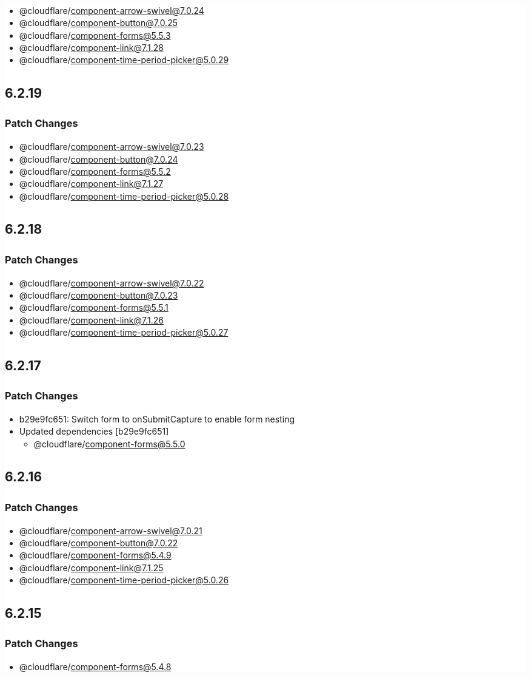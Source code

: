 - @cloudflare/component-arrow-swivel@7.0.24
- @cloudflare/component-button@7.0.25
- @cloudflare/component-forms@5.5.3
- @cloudflare/component-link@7.1.28
- @cloudflare/component-time-period-picker@5.0.29

## 6.2.19

### Patch Changes

- @cloudflare/component-arrow-swivel@7.0.23
- @cloudflare/component-button@7.0.24
- @cloudflare/component-forms@5.5.2
- @cloudflare/component-link@7.1.27
- @cloudflare/component-time-period-picker@5.0.28

## 6.2.18

### Patch Changes

- @cloudflare/component-arrow-swivel@7.0.22
- @cloudflare/component-button@7.0.23
- @cloudflare/component-forms@5.5.1
- @cloudflare/component-link@7.1.26
- @cloudflare/component-time-period-picker@5.0.27

## 6.2.17

### Patch Changes

- b29e9fc651: Switch form to onSubmitCapture to enable form nesting
- Updated dependencies [b29e9fc651]
  - @cloudflare/component-forms@5.5.0

## 6.2.16

### Patch Changes

- @cloudflare/component-arrow-swivel@7.0.21
- @cloudflare/component-button@7.0.22
- @cloudflare/component-forms@5.4.9
- @cloudflare/component-link@7.1.25
- @cloudflare/component-time-period-picker@5.0.26

## 6.2.15

### Patch Changes

- @cloudflare/component-forms@5.4.8
